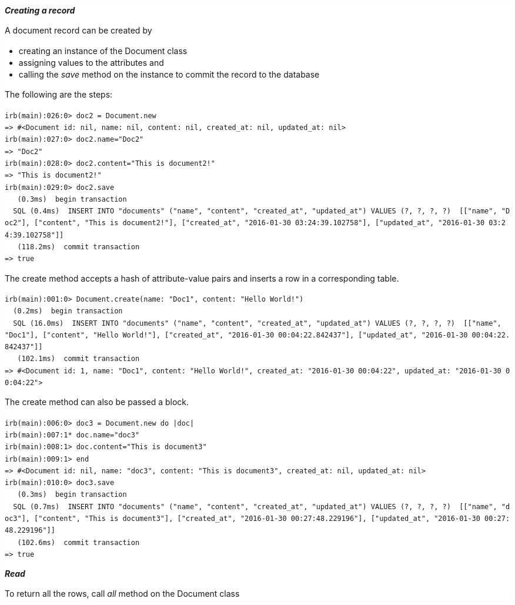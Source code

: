 <b><i>Creating a record</i></b>

A document record can be created by 
* creating an instance of the Document class
* assigning values to the attributes and 
* calling the <i>save</i> method on the instance to commit the record to the database

The following are the steps:

    irb(main):026:0> doc2 = Document.new
    => #<Document id: nil, name: nil, content: nil, created_at: nil, updated_at: nil>
    irb(main):027:0> doc2.name="Doc2"
    => "Doc2"
    irb(main):028:0> doc2.content="This is document2!"
    => "This is document2!"
    irb(main):029:0> doc2.save
       (0.3ms)  begin transaction
      SQL (0.4ms)  INSERT INTO "documents" ("name", "content", "created_at", "updated_at") VALUES (?, ?, ?, ?)  [["name", "Doc2"], ["content", "This is document2!"], ["created_at", "2016-01-30 03:24:39.102758"], ["updated_at", "2016-01-30 03:24:39.102758"]]
       (118.2ms)  commit transaction
    => true


The create method accepts a hash of attribute-value pairs and inserts a row in a corresponding table.

    irb(main):001:0> Document.create(name: "Doc1", content: "Hello World!")
      (0.2ms)  begin transaction
      SQL (16.0ms)  INSERT INTO "documents" ("name", "content", "created_at", "updated_at") VALUES (?, ?, ?, ?)  [["name", "Doc1"], ["content", "Hello World!"], ["created_at", "2016-01-30 00:04:22.842437"], ["updated_at", "2016-01-30 00:04:22.842437"]]
       (102.1ms)  commit transaction
    => #<Document id: 1, name: "Doc1", content: "Hello World!", created_at: "2016-01-30 00:04:22", updated_at: "2016-01-30 00:04:22">

The create method can also be passed a block.

    irb(main):006:0> doc3 = Document.new do |doc|
    irb(main):007:1* doc.name="doc3"
    irb(main):008:1> doc.content="This is document3"
    irb(main):009:1> end
    => #<Document id: nil, name: "doc3", content: "This is document3", created_at: nil, updated_at: nil>
    irb(main):010:0> doc3.save
       (0.3ms)  begin transaction
      SQL (0.7ms)  INSERT INTO "documents" ("name", "content", "created_at", "updated_at") VALUES (?, ?, ?, ?)  [["name", "doc3"], ["content", "This is document3"], ["created_at", "2016-01-30 00:27:48.229196"], ["updated_at", "2016-01-30 00:27:48.229196"]]
       (102.6ms)  commit transaction
    => true

<b><i>Read</i></b>

To return all the rows, call <i>all</i> method on the Document class
